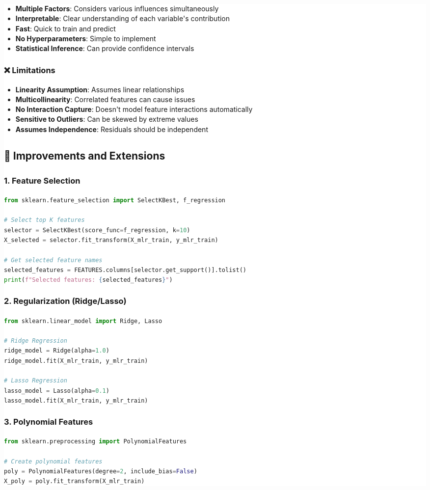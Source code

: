 - **Multiple Factors**: Considers various influences simultaneously
- **Interpretable**: Clear understanding of each variable's contribution
- **Fast**: Quick to train and predict
- **No Hyperparameters**: Simple to implement
- **Statistical Inference**: Can provide confidence intervals

### ❌ Limitations

- **Linearity Assumption**: Assumes linear relationships
- **Multicollinearity**: Correlated features can cause issues
- **No Interaction Capture**: Doesn't model feature interactions automatically
- **Sensitive to Outliers**: Can be skewed by extreme values
- **Assumes Independence**: Residuals should be independent

## 🚀 Improvements and Extensions

### 1. Feature Selection

```python
from sklearn.feature_selection import SelectKBest, f_regression

# Select top K features
selector = SelectKBest(score_func=f_regression, k=10)
X_selected = selector.fit_transform(X_mlr_train, y_mlr_train)

# Get selected feature names
selected_features = FEATURES.columns[selector.get_support()].tolist()
print(f"Selected features: {selected_features}")
```

### 2. Regularization (Ridge/Lasso)

```python
from sklearn.linear_model import Ridge, Lasso

# Ridge Regression
ridge_model = Ridge(alpha=1.0)
ridge_model.fit(X_mlr_train, y_mlr_train)

# Lasso Regression
lasso_model = Lasso(alpha=0.1)
lasso_model.fit(X_mlr_train, y_mlr_train)
```

### 3. Polynomial Features

```python
from sklearn.preprocessing import PolynomialFeatures

# Create polynomial features
poly = PolynomialFeatures(degree=2, include_bias=False)
X_poly = poly.fit_transform(X_mlr_train)
```

